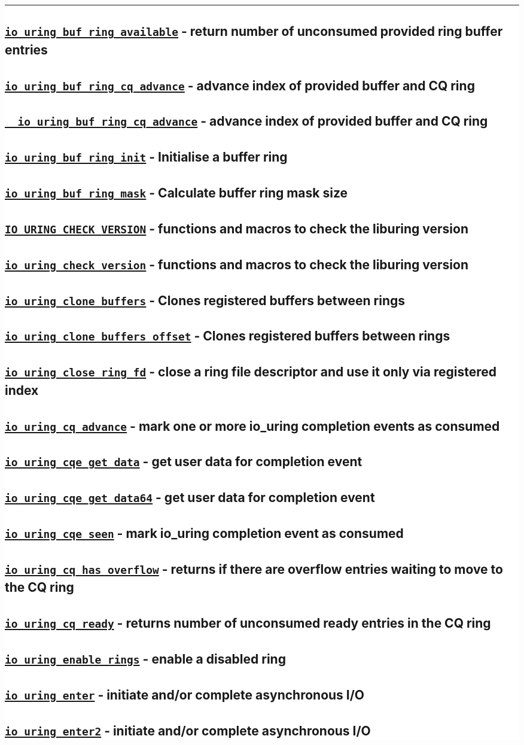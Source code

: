 
---
[`io_uring_buf_ring_available`](https://www.man7.org/linux/man-pages/man3/io_uring_buf_ring_available.3.html) - return number of unconsumed provided ring buffer entries
---
[`io_uring_buf_ring_cq_advance`](https://www.man7.org/linux/man-pages/man3/io_uring_buf_ring_cq_advance.3.html) - advance index of provided buffer and CQ ring
---
[`__io_uring_buf_ring_cq_advance`](https://www.man7.org/linux/man-pages/man3/__io_uring_buf_ring_cq_advance.3.html) - advance index of provided buffer and CQ ring
---
[`io_uring_buf_ring_init`](https://www.man7.org/linux/man-pages/man3/io_uring_buf_ring_init.3.html) - Initialise a  buffer ring
---
[`io_uring_buf_ring_mask`](https://www.man7.org/linux/man-pages/man3/io_uring_buf_ring_mask.3.html) - Calculate buffer ring mask size
---
[`IO_URING_CHECK_VERSION`](https://www.man7.org/linux/man-pages/man3/IO_URING_CHECK_VERSION.3.html) - functions and macros to check the liburing version
---
[`io_uring_check_version`](https://www.man7.org/linux/man-pages/man3/io_uring_check_version.3.html) - functions and macros to check the liburing version
---
[`io_uring_clone_buffers`](https://www.man7.org/linux/man-pages/man3/io_uring_clone_buffers.3.html) - Clones registered buffers between rings
---
[`io_uring_clone_buffers_offset`](https://www.man7.org/linux/man-pages/man3/io_uring_clone_buffers_offset.3.html) - Clones registered buffers between rings
---
[`io_uring_close_ring_fd`](https://www.man7.org/linux/man-pages/man3/io_uring_close_ring_fd.3.html) - close a ring file descriptor and use it only via registered index
---
[`io_uring_cq_advance`](https://www.man7.org/linux/man-pages/man3/io_uring_cq_advance.3.html) - mark one or more io_uring completion events as consumed
---
[`io_uring_cqe_get_data`](https://www.man7.org/linux/man-pages/man3/io_uring_cqe_get_data.3.html) - get user data for completion event
---
[`io_uring_cqe_get_data64`](https://www.man7.org/linux/man-pages/man3/io_uring_cqe_get_data64.3.html) - get user data for completion event
---
[`io_uring_cqe_seen`](https://www.man7.org/linux/man-pages/man3/io_uring_cqe_seen.3.html) - mark io_uring completion event as consumed
---
[`io_uring_cq_has_overflow`](https://www.man7.org/linux/man-pages/man3/io_uring_cq_has_overflow.3.html) - returns if there are overflow entries waiting to move to the CQ ring
---
[`io_uring_cq_ready`](https://www.man7.org/linux/man-pages/man3/io_uring_cq_ready.3.html) - returns number of unconsumed ready entries in the CQ ring
---
[`io_uring_enable_rings`](https://www.man7.org/linux/man-pages/man3/io_uring_enable_rings.3.html) - enable a disabled ring
---
[`io_uring_enter`](https://www.man7.org/linux/man-pages/man2/io_uring_enter.2.html) - initiate and/or complete asynchronous I/O
---
[`io_uring_enter2`](https://www.man7.org/linux/man-pages/man2/io_uring_enter2.2.html) - initiate and/or complete asynchronous I/O
---